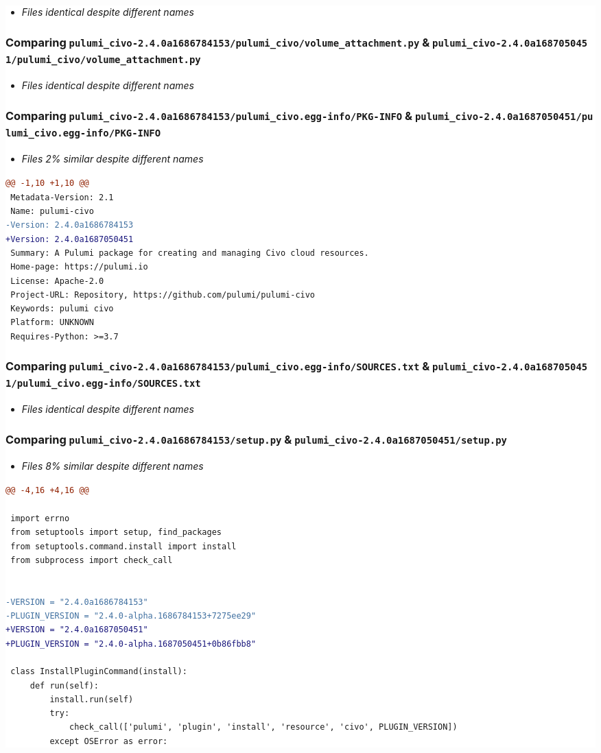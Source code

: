 * *Files identical despite different names*

### Comparing `pulumi_civo-2.4.0a1686784153/pulumi_civo/volume_attachment.py` & `pulumi_civo-2.4.0a1687050451/pulumi_civo/volume_attachment.py`

 * *Files identical despite different names*

### Comparing `pulumi_civo-2.4.0a1686784153/pulumi_civo.egg-info/PKG-INFO` & `pulumi_civo-2.4.0a1687050451/pulumi_civo.egg-info/PKG-INFO`

 * *Files 2% similar despite different names*

```diff
@@ -1,10 +1,10 @@
 Metadata-Version: 2.1
 Name: pulumi-civo
-Version: 2.4.0a1686784153
+Version: 2.4.0a1687050451
 Summary: A Pulumi package for creating and managing Civo cloud resources.
 Home-page: https://pulumi.io
 License: Apache-2.0
 Project-URL: Repository, https://github.com/pulumi/pulumi-civo
 Keywords: pulumi civo
 Platform: UNKNOWN
 Requires-Python: >=3.7
```

### Comparing `pulumi_civo-2.4.0a1686784153/pulumi_civo.egg-info/SOURCES.txt` & `pulumi_civo-2.4.0a1687050451/pulumi_civo.egg-info/SOURCES.txt`

 * *Files identical despite different names*

### Comparing `pulumi_civo-2.4.0a1686784153/setup.py` & `pulumi_civo-2.4.0a1687050451/setup.py`

 * *Files 8% similar despite different names*

```diff
@@ -4,16 +4,16 @@
 
 import errno
 from setuptools import setup, find_packages
 from setuptools.command.install import install
 from subprocess import check_call
 
 
-VERSION = "2.4.0a1686784153"
-PLUGIN_VERSION = "2.4.0-alpha.1686784153+7275ee29"
+VERSION = "2.4.0a1687050451"
+PLUGIN_VERSION = "2.4.0-alpha.1687050451+0b86fbb8"
 
 class InstallPluginCommand(install):
     def run(self):
         install.run(self)
         try:
             check_call(['pulumi', 'plugin', 'install', 'resource', 'civo', PLUGIN_VERSION])
         except OSError as error:
```

